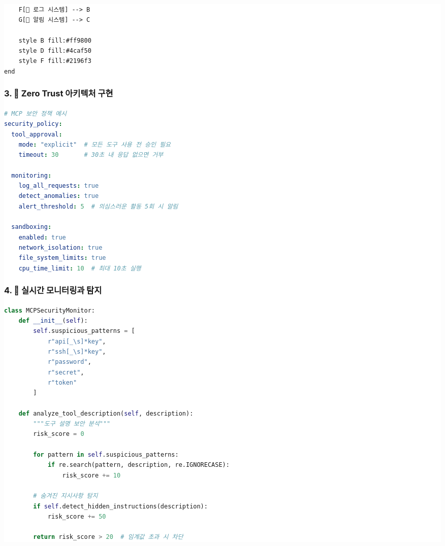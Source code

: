         F[📝 로그 시스템] --> B
        G[🚨 알림 시스템] --> C
        
        style B fill:#ff9800
        style D fill:#4caf50
        style F fill:#2196f3
    end
</div>

### 3. **🔐 Zero Trust 아키텍처 구현**

```yaml
# MCP 보안 정책 예시
security_policy:
  tool_approval:
    mode: "explicit"  # 모든 도구 사용 전 승인 필요
    timeout: 30       # 30초 내 응답 없으면 거부
    
  monitoring:
    log_all_requests: true
    detect_anomalies: true
    alert_threshold: 5  # 의심스러운 활동 5회 시 알림
    
  sandboxing:
    enabled: true
    network_isolation: true
    file_system_limits: true
    cpu_time_limit: 10  # 최대 10초 실행
```

### 4. **🔬 실시간 모니터링과 탐지**

```python
class MCPSecurityMonitor:
    def __init__(self):
        self.suspicious_patterns = [
            r"api[_\s]*key",
            r"ssh[_\s]*key", 
            r"password",
            r"secret",
            r"token"
        ]
    
    def analyze_tool_description(self, description):
        """도구 설명 보안 분석"""
        risk_score = 0
        
        for pattern in self.suspicious_patterns:
            if re.search(pattern, description, re.IGNORECASE):
                risk_score += 10
        
        # 숨겨진 지시사항 탐지
        if self.detect_hidden_instructions(description):
            risk_score += 50
            
        return risk_score > 20  # 임계값 초과 시 차단
```
